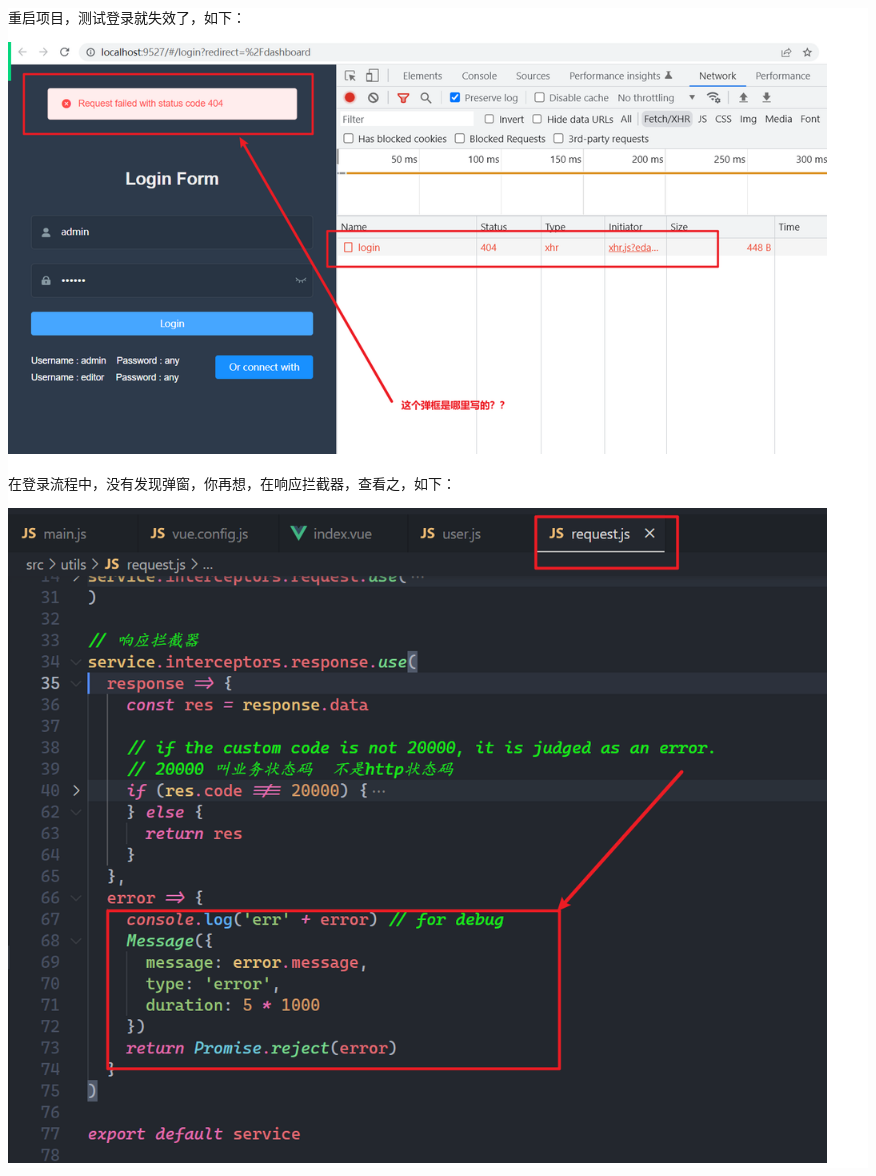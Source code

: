 重启项目，测试登录就失效了，如下：

<img src="./assets/1668761723469.png" style="zoom:80%; " />

在登录流程中，没有发现弹窗，你再想，在响应拦截器，查看之，如下：

<img src="./assets/1668762078946.png" style="zoom:80%; " />
